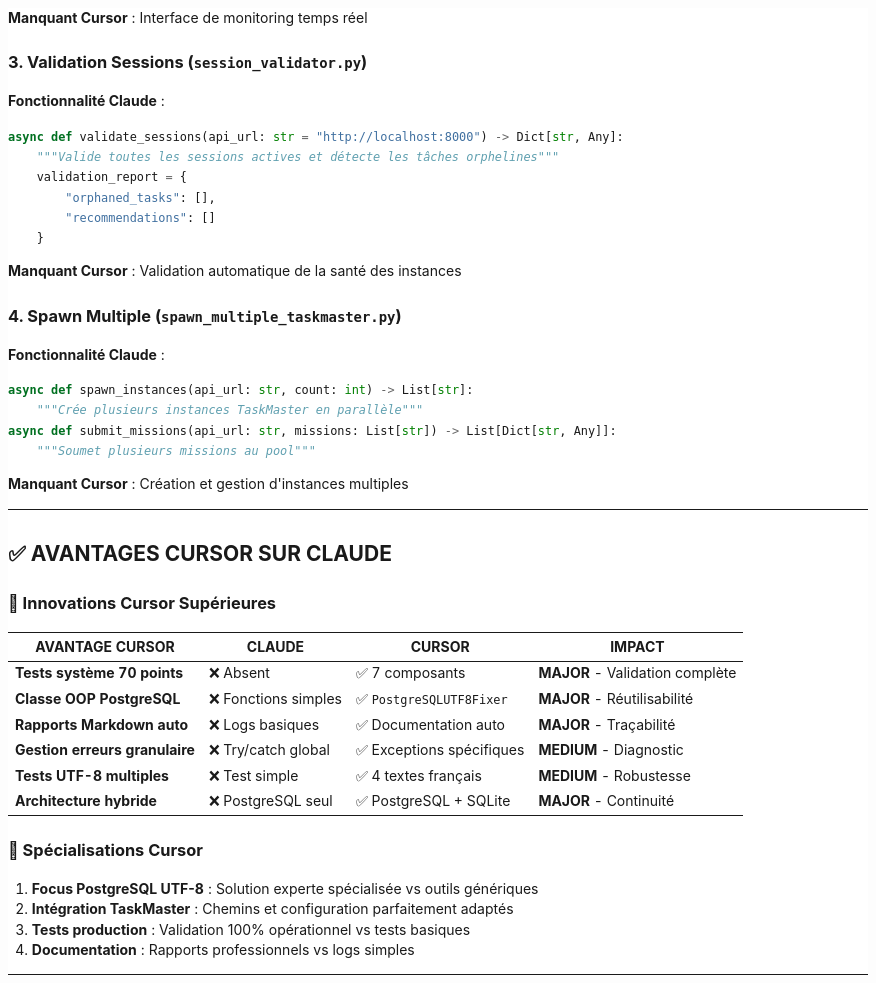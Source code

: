 **Manquant Cursor** : Interface de monitoring temps réel

### **3. Validation Sessions (`session_validator.py`)**

**Fonctionnalité Claude** :
```python
async def validate_sessions(api_url: str = "http://localhost:8000") -> Dict[str, Any]:
    """Valide toutes les sessions actives et détecte les tâches orphelines"""
    validation_report = {
        "orphaned_tasks": [],
        "recommendations": []
    }
```

**Manquant Cursor** : Validation automatique de la santé des instances

### **4. Spawn Multiple (`spawn_multiple_taskmaster.py`)**

**Fonctionnalité Claude** :
```python
async def spawn_instances(api_url: str, count: int) -> List[str]:
    """Crée plusieurs instances TaskMaster en parallèle"""
async def submit_missions(api_url: str, missions: List[str]) -> List[Dict[str, Any]]:
    """Soumet plusieurs missions au pool"""
```

**Manquant Cursor** : Création et gestion d'instances multiples

---

## ✅ **AVANTAGES CURSOR SUR CLAUDE**

### **🚀 Innovations Cursor Supérieures**

| **AVANTAGE CURSOR** | **CLAUDE** | **CURSOR** | **IMPACT** |
|---------------------|------------|------------|------------|
| **Tests système 70 points** | ❌ Absent | ✅ 7 composants | **MAJOR** - Validation complète |
| **Classe OOP PostgreSQL** | ❌ Fonctions simples | ✅ `PostgreSQLUTF8Fixer` | **MAJOR** - Réutilisabilité |
| **Rapports Markdown auto** | ❌ Logs basiques | ✅ Documentation auto | **MAJOR** - Traçabilité |
| **Gestion erreurs granulaire** | ❌ Try/catch global | ✅ Exceptions spécifiques | **MEDIUM** - Diagnostic |
| **Tests UTF-8 multiples** | ❌ Test simple | ✅ 4 textes français | **MEDIUM** - Robustesse |
| **Architecture hybride** | ❌ PostgreSQL seul | ✅ PostgreSQL + SQLite | **MAJOR** - Continuité |

### **🔧 Spécialisations Cursor**

1. **Focus PostgreSQL UTF-8** : Solution experte spécialisée vs outils génériques
2. **Intégration TaskMaster** : Chemins et configuration parfaitement adaptés
3. **Tests production** : Validation 100% opérationnel vs tests basiques
4. **Documentation** : Rapports professionnels vs logs simples

---